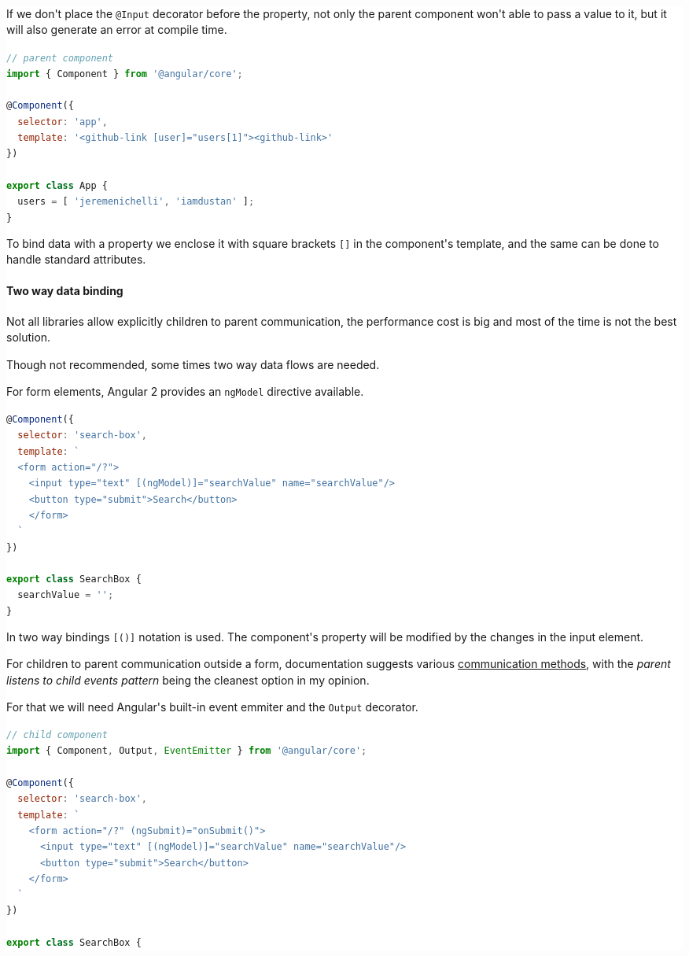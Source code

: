 If we don't place the `@Input` decorator before the property, not only the parent component won't able to pass a value to it, but it will also generate an error at compile time.

```js
// parent component
import { Component } from '@angular/core';

@Component({
  selector: 'app',
  template: '<github-link [user]="users[1]"><github-link>'
})

export class App {
  users = [ 'jeremenichelli', 'iamdustan' ];
}
```

To bind data with a property we enclose it with square brackets `[]` in the component's template, and the same can be done to handle standard attributes.


#### Two way data binding

Not all libraries allow explicitly children to parent communication, the performance cost is big and most of the time is not the best solution.

Though not recommended, some times two way data flows are needed.

For form elements, Angular 2 provides an `ngModel` directive available.

```js
@Component({
  selector: 'search-box',
  template: `
  <form action="/?">
    <input type="text" [(ngModel)]="searchValue" name="searchValue"/>
    <button type="submit">Search</button>
    </form>
  `
})

export class SearchBox {
  searchValue = '';
}
```

In two way bindings `[()]` notation is used. The component's property will be modified by the changes in the input element.

For children to parent communication outside a form, documentation suggests various [communication methods][communication], with the _parent listens to child events pattern_ being the cleanest option in my opinion.

For that we will need Angular's built-in event emmiter and the `Output` decorator.

```js
// child component
import { Component, Output, EventEmitter } from '@angular/core';

@Component({
  selector: 'search-box',
  template: `
    <form action="/?" (ngSubmit)="onSubmit()">
      <input type="text" [(ngModel)]="searchValue" name="searchValue"/>
      <button type="submit">Search</button>
    </form>
  `
})

export class SearchBox {
```

[angular]: https://angular.io/
[decorators]: https://medium.com/google-developers/exploring-es7-decorators-76ecb65fb841#.g7bu9fyyx
[communication]: https://angular.io/docs/ts/latest/cookbook/component-communication.html
[systemjs]: https://github.com/systemjs/systemjs
[router]: [https://angular.io/docs/ts/latest/guide/router.html]
[angular-cli]: https://github.com/angular/angular-cli
[angular-seed]: https://github.com/angular/angular2-seed
[state-js-survey]: https://medium.com/@sachagreif/the-state-of-javascript-front-end-frameworks-1a2d8a61510
[angular-app]: https://github.com/jeremenichelli/movies/tree/master/results/angular
[vue-article]: /2016/06/building-component-based-app-vue/
[react-article]: /2016/07/building-a-component-based-app-react/
[polymer-article]: /2016/08/building-a-component-based-app-polymer/
[angular-article]: /2016/08/building-component-based-app-angular-2/